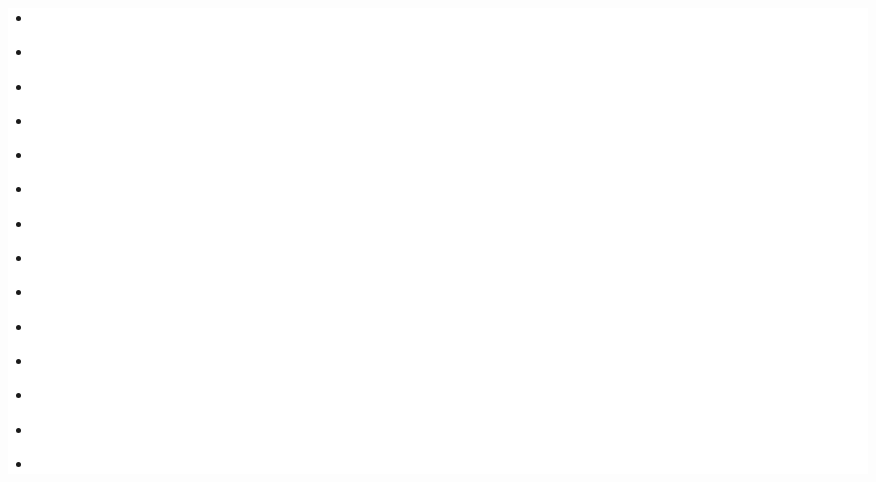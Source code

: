 	
  * 
[^৬]: সৈয়দ কুতব — In the Shade of the Quran

	
  * 
[^৭]: তাদাব্বুরে কু’রআন — আমিন আহসান ইসলাহি।

	
  * 
[^৮]: তাফসিরে তাওযীহুল কু’রআন — মুফতি তাক্বি উসমানী।

	
  * 
[^৯]: বায়ান আল কু’রআন — ড: ইসরার আহমেদ।

	
  * 
[^১০]: তাফসীর উল কু'রআন — মাওলানা আব্দুল মাজিদ দারিয়াবাদি।

	
  * 
[^১১]: কু'রআন তাফসীর — আব্দুর রাহিম আস-সারানবি।

	
  * 
[^১৬০]: [হাদিসের নামে জালিয়াতি](http://server1.quraneralo.com/book/hadiser_name_Jaliyati_QA.pdf) – ডঃ খন্দকার আব্দুল্লাহ জাহাঙ্গির, ইসলামিক বিশ্ববিদ্যালয়।

	
  * 
[^১৬১]: [100 Fabricated Hadith](http://www.kalamullah.com/Books/100%20Fabricated%20Hadith.pdf) – Shaikh Faisal, Darul Islam Publications.

	
  * 
[^১৬২]: [The prevalence of Concocted and Weak Hadith](http://islamicstudies.info/concocted-weak-hadith.php?page=1) – Moulana Shams Pirzada. Published by Idara Dawatul Quran.

	
  * 
[^১৬৩]: [52 Weak hadith](http://www.irfi.org/articles/articles_251_300/52_weak_ahadith.htm) – Dr. Ibrahim B. Syed, President, Islamic Research Foundation International, Inc.

	
  * 
[^১৬৪]: [প্রচলিত ভুলের সংকলন](http://www.banglakitab.com/BanglaBooks/Procholito_Vul-MaulanaMuhammadMalek.pdf) – মাওলানা মুহাম্মাদ মালেক।

	
  * 
[^১৬৫]: উমায়্যাদ রাজবংশ — [http://en.wikipedia.org/wiki/Umayyad_Caliphate](http://en.wikipedia.org/wiki/Umayyad_Caliphate)

	
  * 
[^১৬৬]: ইবন তাইমিয়্যাহ — http://www.britannica.com/EBchecked/topic/280847/Ibn-Taymiyyah

	
  * 
[^১৬৭]: ইসলাম বিংশ শতাব্দীতে রাজনীতির একটি হাতিয়ার — [http://www.globalresearch.ca/the-powers-of-manipulation-islam-as-a-geopolitical-tool-to-control-the-middle-east/25199](http://www.globalresearch.ca/the-powers-of-manipulation-islam-as-a-geopolitical-tool-to-control-the-middle-east/25199)




[^১১]: কিন্তু এই আয়াতে আল্লাহ تعالى সেই সরলমনা মুসলিমদেরকে বাস্তবতা শেখাচ্ছেন: যেই জাতি জেনে বুঝে আল্লাহর تعالى বাণীকে বিকৃত করে নিজেদের লাভের জন্য, কীভাবে মুসলিমরা আশা করে যে, সেই জাতি তাদের সুবিধামত বানানো ধর্মটাকে ছেড়ে দিয়ে ইসলামকে মেনে নিবে, যার উপর তাদের আর কোনো নিয়ন্ত্রণ থাকবে না?
[^^১১]: এই ধরনের মানুষদেরকে আপনি যদি বোঝাতে যান তারা কী ভুল করছে, প্রথমত তারা তা স্বীকার করবে না, দ্বিতীয়ত তারা আপনাকে পথের কাঁটা হিসেবে দেখে, আপনাকে দূর করে ফেলার জন্য অনেক নীচে নামতে পারে।
[^১]: নওমান আলি খানের সূরা বাকারাহ এর উপর লেকচার।
[^২]: ম্যাসেজ অফ দা কু’রআন — মুহাম্মাদ আসাদ।
[^৩]: তাফহিমুল কু’রআন — মাওলানা মাওদুদি।
[^৪]: মা’রিফুল কু’রআন — মুফতি শাফি উসমানী।
[^৫]: মুহাম্মাদ মোহার আলি — A Word for Word Meaning of The Quran